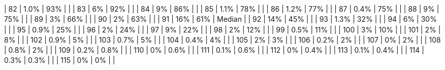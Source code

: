 | 82 | 1.0% | 93% |  |
| 83 | 6% | 92% |  |
| 84 | 9% | 86% |  |
| 85 | 1.1% | 78% |  |
| 86 | 1.2% | 77% |  |
| 87 | 0.4% | 75% |  |
| 88 | 9% | 75% |  |
| 89 | 3% | 66% |  |
| 90 | 2% | 63% |  |
| 91 | 16% | 61% | Median |
| 92 | 14% | 45% |  |
| 93 | 1.3% | 32% |  |
| 94 | 6% | 30% |  |
| 95 | 0.9% | 25% |  |
| 96 | 2% | 24% |  |
| 97 | 9% | 22% |  |
| 98 | 2% | 12% |  |
| 99 | 0.5% | 11% |  |
| 100 | 3% | 10% |  |
| 101 | 2% | 8% |  |
| 102 | 0.9% | 5% |  |
| 103 | 0.7% | 5% |  |
| 104 | 0.4% | 4% |  |
| 105 | 2% | 3% |  |
| 106 | 0.2% | 2% |  |
| 107 | 0% | 2% |  |
| 108 | 0.8% | 2% |  |
| 109 | 0.2% | 0.8% |  |
| 110 | 0% | 0.6% |  |
| 111 | 0.1% | 0.6% |  |
| 112 | 0% | 0.4% |  |
| 113 | 0.1% | 0.4% |  |
| 114 | 0.3% | 0.3% |  |
| 115 | 0% | 0% |  |
